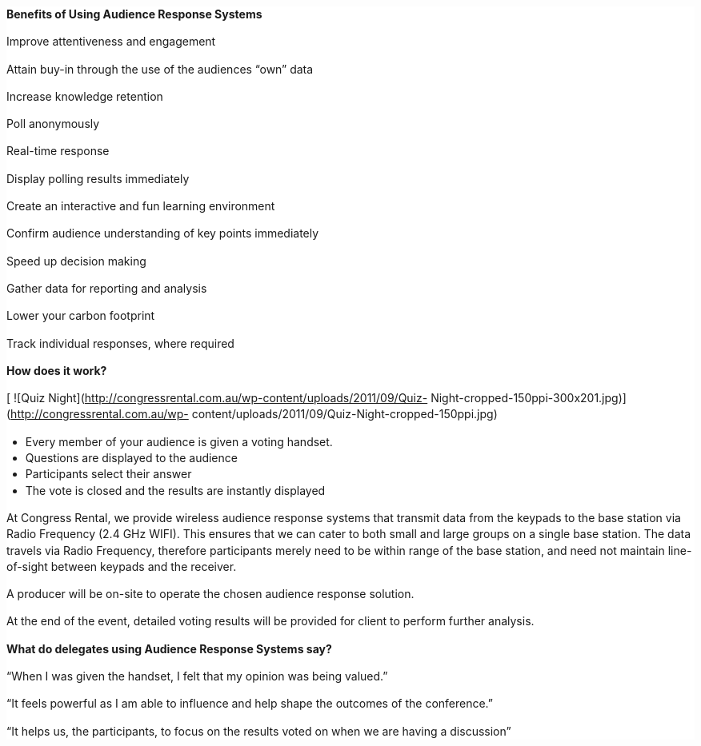 **Benefits of Using Audience Response Systems**

Improve attentiveness and engagement

Attain buy-in through the use of the audiences “own” data

Increase knowledge retention

Poll anonymously

Real-time response

Display polling results immediately

Create an interactive and fun learning environment

Confirm audience understanding of key points immediately

Speed up decision making

Gather data for reporting and analysis

Lower your carbon footprint

Track individual responses, where required

  

  

**How does it work?**

[ ![Quiz Night](http://congressrental.com.au/wp-content/uploads/2011/09/Quiz-
Night-cropped-150ppi-300x201.jpg)](http://congressrental.com.au/wp-
content/uploads/2011/09/Quiz-Night-cropped-150ppi.jpg)

  * Every member of your audience is given a voting handset.
  * Questions are displayed to the audience
  * Participants select their answer
  * The vote is closed and the results are instantly displayed

At Congress Rental, we provide wireless audience response systems that
transmit data from the keypads to the base station via Radio Frequency (2.4
GHz WIFI). This ensures that we can cater to both small and large groups on a
single base station. The data travels via Radio Frequency, therefore
participants merely need to be within range of the base station, and need not
maintain line-of-sight between keypads and the receiver.

A producer will be on-site to operate the chosen audience response solution.

At the end of the event, detailed voting results will be provided for client
to perform further analysis.

  

  

**What do delegates using Audience Response Systems say?**

“When I was given the handset, I felt that my opinion was being valued.”

“It feels powerful as I am able to influence and help shape the outcomes of
the conference.”

“It helps us, the participants, to focus on the results voted on when we are
having a discussion”
